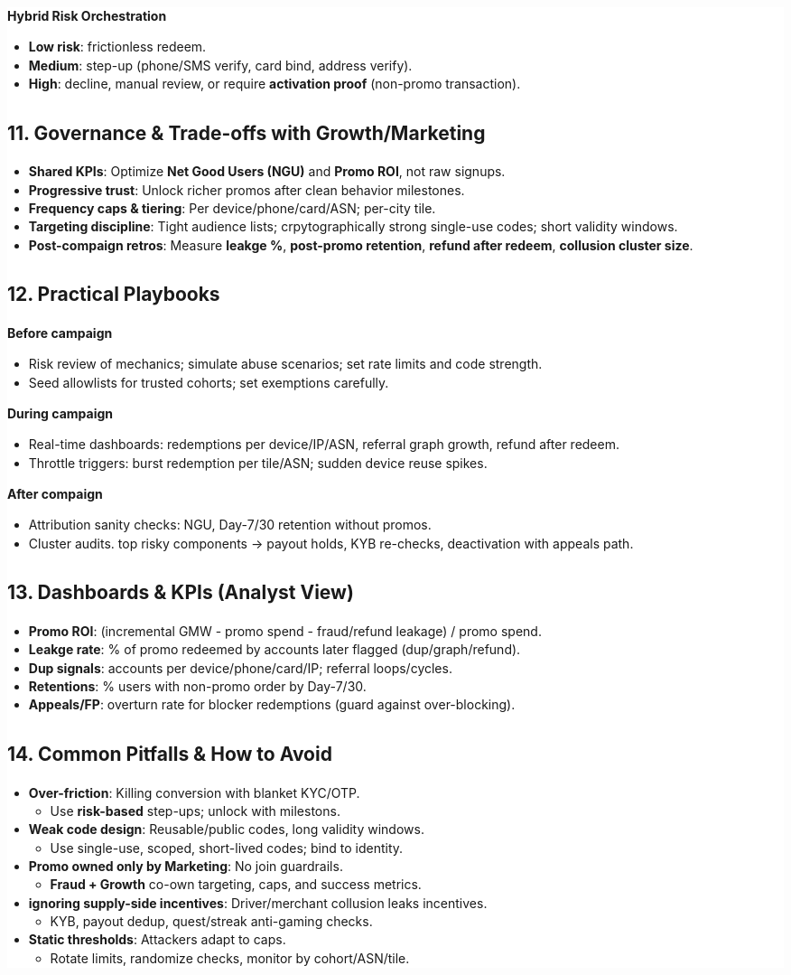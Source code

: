 **Hybrid Risk Orchestration**

- **Low risk**: frictionless redeem.
- **Medium**: step-up (phone/SMS verify, card bind, address verify).
- **High**: decline, manual review, or require **activation proof** (non-promo transaction).

## 11. Governance & Trade-offs with Growth/Marketing

- **Shared KPIs**: Optimize **Net Good Users (NGU)** and **Promo ROI**, not raw signups.
- **Progressive trust**: Unlock richer promos after clean behavior milestones.
- **Frequency caps & tiering**: Per device/phone/card/ASN; per-city tile.
- **Targeting discipline**: Tight audience lists; crpytographically strong single-use codes; short validity windows.
- **Post-compaign retros**: Measure **leakge %**, **post-promo retention**, **refund after redeem**, **collusion cluster size**.

## 12. Practical Playbooks

**Before campaign**

- Risk review of mechanics; simulate abuse scenarios; set rate limits and code strength.
- Seed allowlists for trusted cohorts; set exemptions carefully.

**During campaign**

- Real-time dashboards: redemptions per device/IP/ASN, referral graph growth, refund after redeem.
- Throttle triggers: burst redemption per tile/ASN; sudden device reuse spikes.

**After compaign**

- Attribution sanity checks: NGU, Day-7/30 retention without promos.
- Cluster audits. top risky components -> payout holds, KYB re-checks, deactivation with appeals path.

## 13. Dashboards & KPIs (Analyst View)

- **Promo ROI**: (incremental GMW - promo spend - fraud/refund leakage) / promo spend.
- **Leakge rate**: % of promo redeemed by accounts later flagged (dup/graph/refund).
- **Dup signals**: accounts per device/phone/card/IP; referral loops/cycles.
- **Retentions**: % users with non-promo order by Day-7/30.
- **Appeals/FP**: overturn rate for blocker redemptions (guard against over-blocking).

## 14. Common Pitfalls & How to Avoid

- **Over-friction**: Killing conversion with blanket KYC/OTP.
  - Use **risk-based** step-ups; unlock with milestons.
- **Weak code design**: Reusable/public codes, long validity windows.
  - Use single-use, scoped, short-lived codes; bind to identity.
- **Promo owned only by Marketing**: No join guardrails.
  - **Fraud + Growth** co-own targeting, caps, and success metrics.
- **ignoring supply-side incentives**: Driver/merchant collusion leaks incentives.
  - KYB, payout dedup, quest/streak anti-gaming checks.
- **Static thresholds**: Attackers adapt to caps.
  - Rotate limits, randomize checks, monitor by cohort/ASN/tile.
